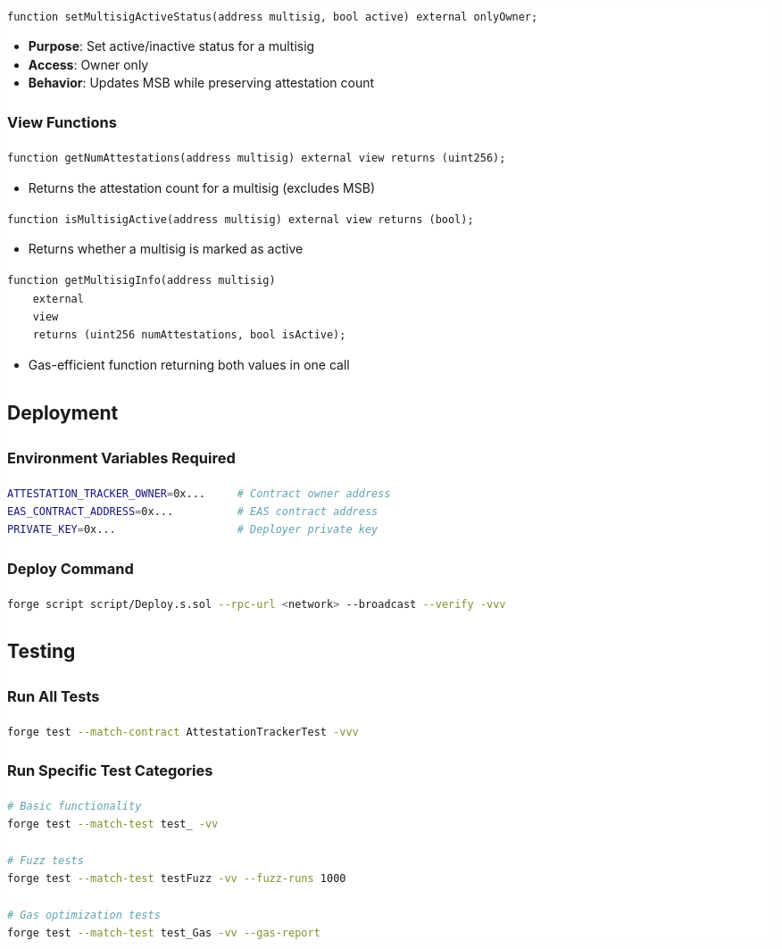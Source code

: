 ```solidity
function setMultisigActiveStatus(address multisig, bool active) external onlyOwner;
```
- **Purpose**: Set active/inactive status for a multisig
- **Access**: Owner only
- **Behavior**: Updates MSB while preserving attestation count

### View Functions

```solidity
function getNumAttestations(address multisig) external view returns (uint256);
```
- Returns the attestation count for a multisig (excludes MSB)

```solidity
function isMultisigActive(address multisig) external view returns (bool);
```
- Returns whether a multisig is marked as active

```solidity
function getMultisigInfo(address multisig) 
    external 
    view 
    returns (uint256 numAttestations, bool isActive);
```
- Gas-efficient function returning both values in one call

## Deployment

### Environment Variables Required
```bash
ATTESTATION_TRACKER_OWNER=0x...     # Contract owner address
EAS_CONTRACT_ADDRESS=0x...          # EAS contract address
PRIVATE_KEY=0x...                   # Deployer private key
```

### Deploy Command
```bash
forge script script/Deploy.s.sol --rpc-url <network> --broadcast --verify -vvv
```

## Testing

### Run All Tests
```bash
forge test --match-contract AttestationTrackerTest -vvv
```

### Run Specific Test Categories
```bash
# Basic functionality
forge test --match-test test_ -vv

# Fuzz tests
forge test --match-test testFuzz -vv --fuzz-runs 1000

# Gas optimization tests
forge test --match-test test_Gas -vv --gas-report
```
